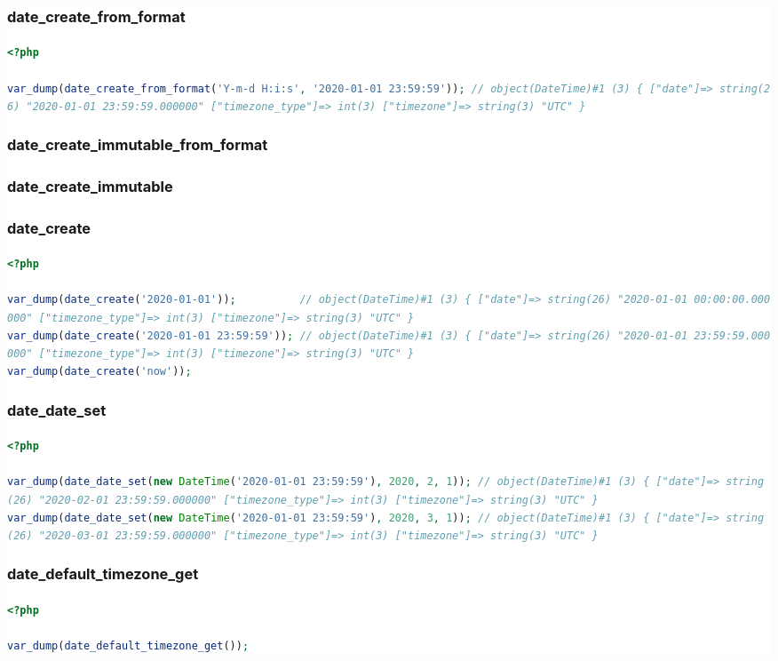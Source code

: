 ### date_create_from_format

```php
<?php

var_dump(date_create_from_format('Y-m-d H:i:s', '2020-01-01 23:59:59')); // object(DateTime)#1 (3) { ["date"]=> string(26) "2020-01-01 23:59:59.000000" ["timezone_type"]=> int(3) ["timezone"]=> string(3) "UTC" }

```

### date_create_immutable_from_format

```php

```

### date_create_immutable

```php

```

### date_create

```php
<?php

var_dump(date_create('2020-01-01'));          // object(DateTime)#1 (3) { ["date"]=> string(26) "2020-01-01 00:00:00.000000" ["timezone_type"]=> int(3) ["timezone"]=> string(3) "UTC" }
var_dump(date_create('2020-01-01 23:59:59')); // object(DateTime)#1 (3) { ["date"]=> string(26) "2020-01-01 23:59:59.000000" ["timezone_type"]=> int(3) ["timezone"]=> string(3) "UTC" }
var_dump(date_create('now'));

```

### date_date_set

```php
<?php

var_dump(date_date_set(new DateTime('2020-01-01 23:59:59'), 2020, 2, 1)); // object(DateTime)#1 (3) { ["date"]=> string(26) "2020-02-01 23:59:59.000000" ["timezone_type"]=> int(3) ["timezone"]=> string(3) "UTC" }
var_dump(date_date_set(new DateTime('2020-01-01 23:59:59'), 2020, 3, 1)); // object(DateTime)#1 (3) { ["date"]=> string(26) "2020-03-01 23:59:59.000000" ["timezone_type"]=> int(3) ["timezone"]=> string(3) "UTC" }

```

### date_default_timezone_get

```php
<?php

var_dump(date_default_timezone_get());

```
